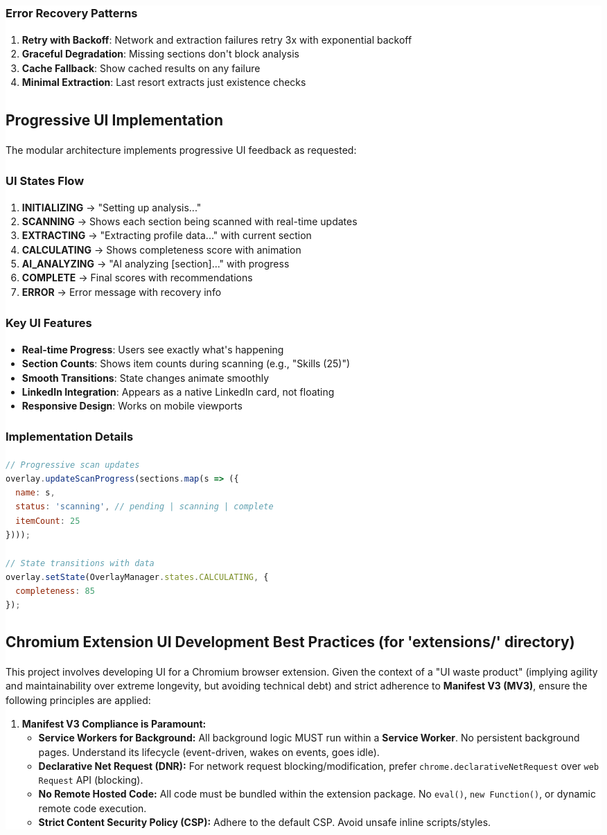 ### Error Recovery Patterns
1. **Retry with Backoff**: Network and extraction failures retry 3x with exponential backoff
2. **Graceful Degradation**: Missing sections don't block analysis
3. **Cache Fallback**: Show cached results on any failure
4. **Minimal Extraction**: Last resort extracts just existence checks

## Progressive UI Implementation

The modular architecture implements progressive UI feedback as requested:

### UI States Flow
1. **INITIALIZING** → "Setting up analysis..."
2. **SCANNING** → Shows each section being scanned with real-time updates
3. **EXTRACTING** → "Extracting profile data..." with current section
4. **CALCULATING** → Shows completeness score with animation
5. **AI_ANALYZING** → "AI analyzing [section]..." with progress
6. **COMPLETE** → Final scores with recommendations
7. **ERROR** → Error message with recovery info

### Key UI Features
- **Real-time Progress**: Users see exactly what's happening
- **Section Counts**: Shows item counts during scanning (e.g., "Skills (25)")
- **Smooth Transitions**: State changes animate smoothly
- **LinkedIn Integration**: Appears as a native LinkedIn card, not floating
- **Responsive Design**: Works on mobile viewports

### Implementation Details
```javascript
// Progressive scan updates
overlay.updateScanProgress(sections.map(s => ({
  name: s,
  status: 'scanning', // pending | scanning | complete
  itemCount: 25
})));

// State transitions with data
overlay.setState(OverlayManager.states.CALCULATING, {
  completeness: 85
});
```

## Chromium Extension UI Development Best Practices (for 'extensions/' directory)

This project involves developing UI for a Chromium browser extension. Given the context of a "UI waste product" (implying agility and maintainability over extreme longevity, but avoiding technical debt) and strict adherence to **Manifest V3 (MV3)**, ensure the following principles are applied:

1.  **Manifest V3 Compliance is Paramount:**
    * **Service Workers for Background:** All background logic MUST run within a **Service Worker**. No persistent background pages. Understand its lifecycle (event-driven, wakes on events, goes idle).
    * **Declarative Net Request (DNR):** For network request blocking/modification, prefer `chrome.declarativeNetRequest` over `webRequest` API (blocking).
    * **No Remote Hosted Code:** All code must be bundled within the extension package. No `eval()`, `new Function()`, or dynamic remote code execution.
    * **Strict Content Security Policy (CSP):** Adhere to the default CSP. Avoid unsafe inline scripts/styles.
